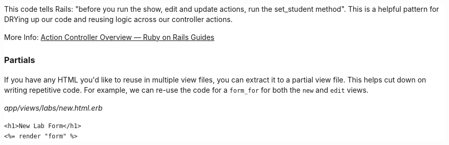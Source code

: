 This code tells Rails: "before you run the show, edit and update actions, run the set_student method". This is a helpful pattern for DRYing up our code and reusing logic across our controller actions.

More Info: [Action Controller Overview — Ruby on Rails Guides](https://guides.rubyonrails.org/action_controller_overview.html#filters)


### Partials

If you have any HTML you'd like to reuse in multiple view files, you can extract it to a partial view file. This helps cut down on writing repetitive code. For example, we can re-use the code for a `form_for` for both the `new` and `edit` views. 

*app/views/labs/new.html.erb*
```erb
<h1>New Lab Form</h1>
<%= render "form" %>
```